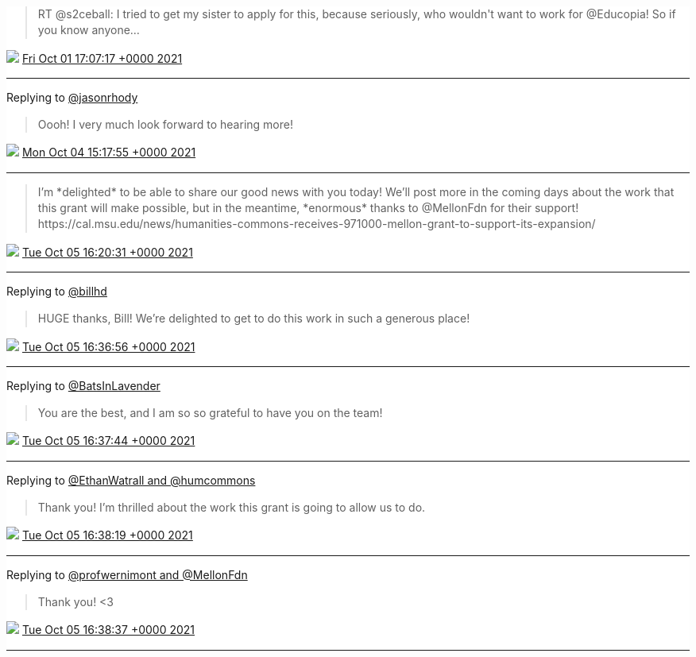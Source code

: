 > RT @s2ceball: I tried to get my sister to apply for this, because seriously, who wouldn't want to work for @Educopia\! So if you know anyone…

<img src="../../media/tweet.ico" width="12" /> [Fri Oct 01 17:07:17 +0000 2021](https://twitter.com/kfitz/status/1443985884626526250)

----

Replying to [@jasonrhody](https://twitter.com/jasonrhody/status/1445037973284741122)

> Oooh\! I very much look forward to hearing more\!

<img src="../../media/tweet.ico" width="12" /> [Mon Oct 04 15:17:55 +0000 2021](https://twitter.com/kfitz/status/1445045526894944256)

----

> I’m \*delighted\* to be able to share our good news with you today\! We’ll post more in the coming days about the work that this grant will make possible, but in the meantime, \*enormous\* thanks to @MellonFdn for their support\! https://cal\.msu\.edu/news/humanities\-commons\-receives\-971000\-mellon\-grant\-to\-support\-its\-expansion/

<img src="../../media/tweet.ico" width="12" /> [Tue Oct 05 16:20:31 +0000 2021](https://twitter.com/kfitz/status/1445423665999454210)

----

Replying to [@billhd](https://twitter.com/billhd/status/1445424221350465538)

> HUGE thanks, Bill\! We’re delighted to get to do this work in such a generous place\!

<img src="../../media/tweet.ico" width="12" /> [Tue Oct 05 16:36:56 +0000 2021](https://twitter.com/kfitz/status/1445427799385419785)

----

Replying to [@BatsInLavender](https://twitter.com/BatsInLavender/status/1445424239151042562)

> You are the best, and I am so so grateful to have you on the team\!

<img src="../../media/tweet.ico" width="12" /> [Tue Oct 05 16:37:44 +0000 2021](https://twitter.com/kfitz/status/1445428000821026817)

----

Replying to [@EthanWatrall and @humcommons](https://twitter.com/EthanWatrall/status/1445424317592838146)

> Thank you\! I’m thrilled about the work this grant is going to allow us to do\.

<img src="../../media/tweet.ico" width="12" /> [Tue Oct 05 16:38:19 +0000 2021](https://twitter.com/kfitz/status/1445428146594058251)

----

Replying to [@profwernimont and @MellonFdn](https://twitter.com/profwernimont/status/1445424846863835143)

> Thank you\! &lt;3

<img src="../../media/tweet.ico" width="12" /> [Tue Oct 05 16:38:37 +0000 2021](https://twitter.com/kfitz/status/1445428221705588741)

----
